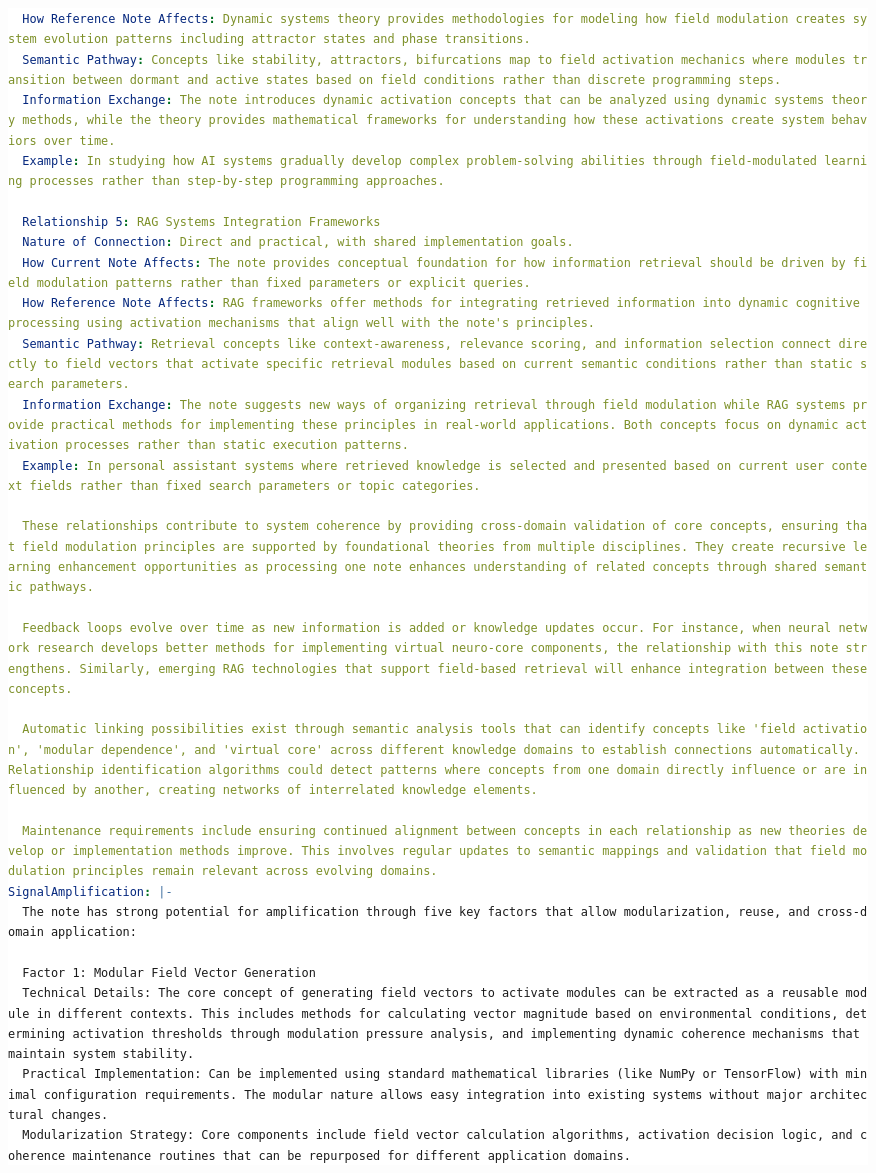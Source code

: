 ```yaml
  How Reference Note Affects: Dynamic systems theory provides methodologies for modeling how field modulation creates system evolution patterns including attractor states and phase transitions.
  Semantic Pathway: Concepts like stability, attractors, bifurcations map to field activation mechanics where modules transition between dormant and active states based on field conditions rather than discrete programming steps.
  Information Exchange: The note introduces dynamic activation concepts that can be analyzed using dynamic systems theory methods, while the theory provides mathematical frameworks for understanding how these activations create system behaviors over time.
  Example: In studying how AI systems gradually develop complex problem-solving abilities through field-modulated learning processes rather than step-by-step programming approaches.

  Relationship 5: RAG Systems Integration Frameworks
  Nature of Connection: Direct and practical, with shared implementation goals.
  How Current Note Affects: The note provides conceptual foundation for how information retrieval should be driven by field modulation patterns rather than fixed parameters or explicit queries.
  How Reference Note Affects: RAG frameworks offer methods for integrating retrieved information into dynamic cognitive processing using activation mechanisms that align well with the note's principles.
  Semantic Pathway: Retrieval concepts like context-awareness, relevance scoring, and information selection connect directly to field vectors that activate specific retrieval modules based on current semantic conditions rather than static search parameters.
  Information Exchange: The note suggests new ways of organizing retrieval through field modulation while RAG systems provide practical methods for implementing these principles in real-world applications. Both concepts focus on dynamic activation processes rather than static execution patterns.
  Example: In personal assistant systems where retrieved knowledge is selected and presented based on current user context fields rather than fixed search parameters or topic categories.

  These relationships contribute to system coherence by providing cross-domain validation of core concepts, ensuring that field modulation principles are supported by foundational theories from multiple disciplines. They create recursive learning enhancement opportunities as processing one note enhances understanding of related concepts through shared semantic pathways.

  Feedback loops evolve over time as new information is added or knowledge updates occur. For instance, when neural network research develops better methods for implementing virtual neuro-core components, the relationship with this note strengthens. Similarly, emerging RAG technologies that support field-based retrieval will enhance integration between these concepts.

  Automatic linking possibilities exist through semantic analysis tools that can identify concepts like 'field activation', 'modular dependence', and 'virtual core' across different knowledge domains to establish connections automatically. Relationship identification algorithms could detect patterns where concepts from one domain directly influence or are influenced by another, creating networks of interrelated knowledge elements.

  Maintenance requirements include ensuring continued alignment between concepts in each relationship as new theories develop or implementation methods improve. This involves regular updates to semantic mappings and validation that field modulation principles remain relevant across evolving domains.
SignalAmplification: |-
  The note has strong potential for amplification through five key factors that allow modularization, reuse, and cross-domain application:

  Factor 1: Modular Field Vector Generation
  Technical Details: The core concept of generating field vectors to activate modules can be extracted as a reusable module in different contexts. This includes methods for calculating vector magnitude based on environmental conditions, determining activation thresholds through modulation pressure analysis, and implementing dynamic coherence mechanisms that maintain system stability.
  Practical Implementation: Can be implemented using standard mathematical libraries (like NumPy or TensorFlow) with minimal configuration requirements. The modular nature allows easy integration into existing systems without major architectural changes.
  Modularization Strategy: Core components include field vector calculation algorithms, activation decision logic, and coherence maintenance routines that can be repurposed for different application domains.
```